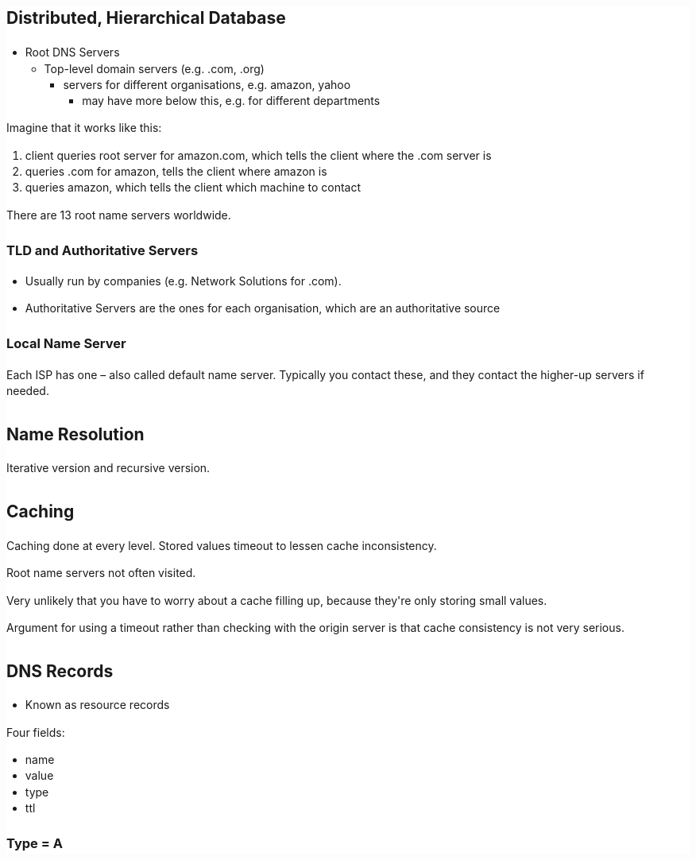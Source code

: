 ## Distributed, Hierarchical Database

* Root DNS Servers
    * Top-level domain servers (e.g. .com, .org)
        * servers for different organisations, e.g. amazon, yahoo
            * may have more below this, e.g. for different departments

Imagine that it works like this:

1. client queries root server for amazon.com, which tells the client where the .com server is
2. queries .com for amazon, tells the client where amazon is
3. queries amazon, which tells the client which machine to contact

There are 13 root name servers worldwide.

### TLD and Authoritative Servers

* Usually run by companies (e.g. Network Solutions for .com).

* Authoritative Servers are the ones for each organisation, which are an authoritative source

### Local Name Server

Each ISP has one – also called default name server. Typically you contact these, and they contact the higher-up servers if needed.

## Name Resolution

Iterative version and recursive version.

## Caching

Caching done at every level. Stored values timeout to lessen cache inconsistency.

Root name servers not often visited.

Very unlikely that you have to worry about a cache filling up, because they're only storing small values.

Argument for using a timeout rather than checking with the origin server is that cache consistency is not very serious.

## DNS Records

* Known as resource records

Four fields:

* name
* value
* type
* ttl

### Type = A
